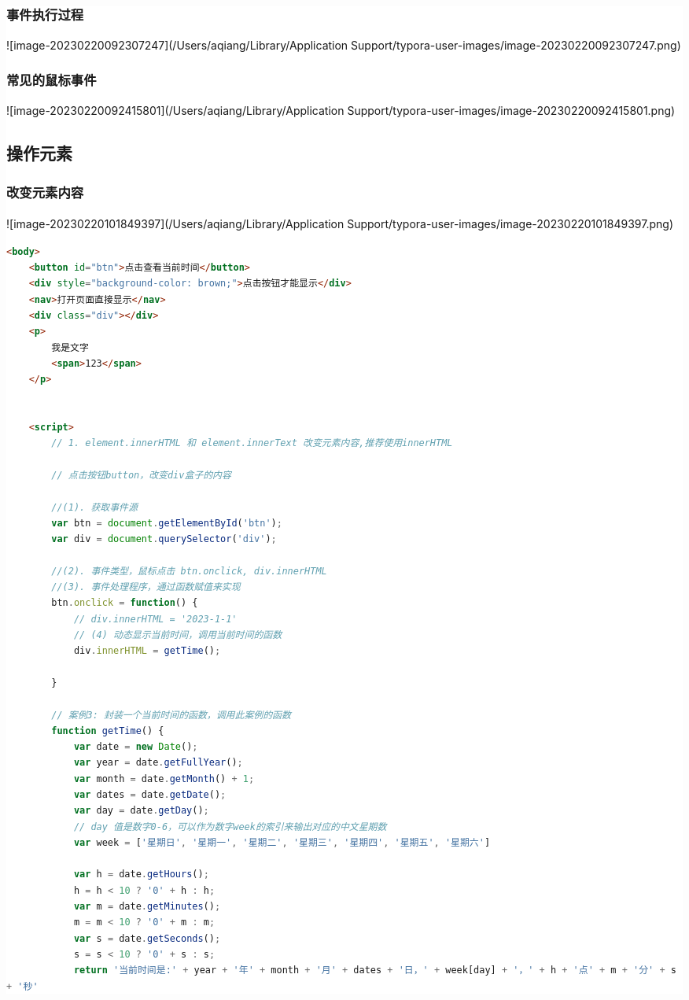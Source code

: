 ### 事件执行过程

![image-20230220092307247](/Users/aqiang/Library/Application Support/typora-user-images/image-20230220092307247.png)

### 常见的鼠标事件

![image-20230220092415801](/Users/aqiang/Library/Application Support/typora-user-images/image-20230220092415801.png)

## 操作元素

### 改变元素内容

![image-20230220101849397](/Users/aqiang/Library/Application Support/typora-user-images/image-20230220101849397.png)

```html
<body>
    <button id="btn">点击查看当前时间</button>
    <div style="background-color: brown;">点击按钮才能显示</div>
    <nav>打开页面直接显示</nav>
    <div class="div"></div>
    <p>
        我是文字
        <span>123</span>
    </p>


    <script>
        // 1. element.innerHTML 和 element.innerText 改变元素内容,推荐使用innerHTML

        // 点击按钮button，改变div盒子的内容

        //(1). 获取事件源
        var btn = document.getElementById('btn');
        var div = document.querySelector('div');

        //(2). 事件类型，鼠标点击 btn.onclick, div.innerHTML
        //(3). 事件处理程序，通过函数赋值来实现
        btn.onclick = function() {
            // div.innerHTML = '2023-1-1'
            // (4) 动态显示当前时间，调用当前时间的函数
            div.innerHTML = getTime();

        }

        // 案例3: 封装一个当前时间的函数，调用此案例的函数
        function getTime() {
            var date = new Date();
            var year = date.getFullYear();
            var month = date.getMonth() + 1;
            var dates = date.getDate();
            var day = date.getDay();
            // day 值是数字0-6，可以作为数字week的索引来输出对应的中文星期数 
            var week = ['星期日', '星期一', '星期二', '星期三', '星期四', '星期五', '星期六']

            var h = date.getHours();
            h = h < 10 ? '0' + h : h;
            var m = date.getMinutes();
            m = m < 10 ? '0' + m : m;
            var s = date.getSeconds();
            s = s < 10 ? '0' + s : s;
            return '当前时间是:' + year + '年' + month + '月' + dates + '日，' + week[day] + '，' + h + '点' + m + '分' + s + '秒'
```